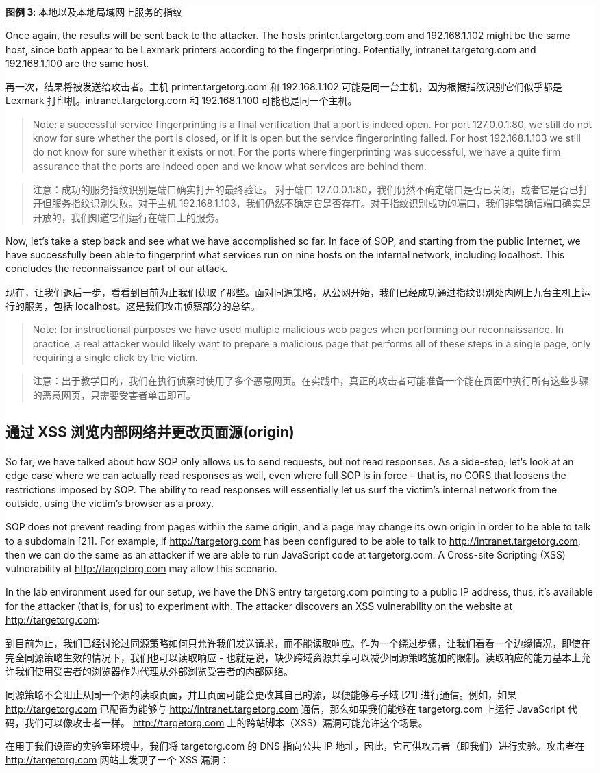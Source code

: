 **图例 3**: 本地以及本地局域网上服务的指纹
 
Once again, the results will be sent back to the attacker. The hosts printer.targetorg.com and 192.168.1.102 might be the same host, since both appear to be Lexmark printers according to the fingerprinting. Potentially, intranet.targetorg.com and 192.168.1.100 are the same host.

再一次，结果将被发送给攻击者。主机 printer.targetorg.com 和 192.168.1.102 可能是同一台主机，因为根据指纹识别它们似乎都是 Lexmark 打印机。intranet.targetorg.com 和 192.168.1.100 可能也是同一个主机。

> Note: a successful service fingerprinting is a final verification that a port is indeed open. For port 127.0.0.1:80, we still do not know for sure whether the port is closed, or if it is open but the service fingerprinting failed. For host 192.168.1.103 we still do not know for sure whether it exists or not. For the ports where fingerprinting was successful, we have a quite firm assurance that the ports are indeed open and we know what services are behind them.

> 注意：成功的服务指纹识别是端口确实打开的最终验证。 对于端口 127.0.0.1:80，我们仍然不确定端口是否已关闭，或者它是否已打开但服务指纹识别失败。对于主机 192.168.1.103，我们仍然不确定它是否存在。对于指纹识别成功的端口，我们非常确信端口确实是开放的，我们知道它们运行在端口上的服务。

Now, let’s take a step back and see what we have accomplished so far. In face of SOP, and starting from the public Internet, we have successfully been able to fingerprint what services run on nine hosts on the internal network, including localhost. This concludes the reconnaissance part of our attack.

现在，让我们退后一步，看看到目前为止我们获取了那些。面对同源策略，从公网开始，我们已经成功通过指纹识别处内网上九台主机上运行的服务，包括 localhost。这是我们攻击侦察部分的总结。

> Note: for instructional purposes we have used multiple malicious web pages when performing our reconnaissance. In practice, a real attacker would likely want to prepare a malicious page that performs all of these steps in a single page, only requiring a single click by the victim.

> 注意：出于教学目的，我们在执行侦察时使用了多个恶意网页。在实践中，真正的攻击者可能准备一个能在页面中执行所有这些步骤的恶意网页，只需要受害者单击即可。

## 通过 XSS 浏览内部网络并更改页面源(origin)

So far, we have talked about how SOP only allows us to send requests, but not read responses. As a side-step, let’s look at an edge case where we can actually read responses as well, even where full SOP is in force – that is, no CORS that loosens the restrictions imposed by SOP. The ability to read responses will essentially let us surf the victim’s internal network from the outside, using the victim’s browser as a proxy.

SOP does not prevent reading from pages within the same origin, and a page may change its own origin in order to be able to talk to a subdomain \[21\]. For example, if http://targetorg.com has been configured to be able to talk to http://intranet.targetorg.com, then we can do the same as an attacker if we are able to run JavaScript code at targetorg.com. A Cross-site Scripting (XSS) vulnerability at http://targetorg.com may allow this scenario.

In the lab environment used for our setup, we have the DNS entry targetorg.com pointing to a public IP address, thus, it’s available for the attacker (that is, for us) to experiment with. The attacker discovers an XSS vulnerability on the website at http://targetorg.com:

到目前为止，我们已经讨论过同源策略如何只允许我们发送请求，而不能读取响应。作为一个绕过步骤，让我们看看一个边缘情况，即使在完全同源策略生效的情况下，我们也可以读取响应 - 也就是说，缺少跨域资源共享可以减少同源策略施加的限制。读取响应的能力基本上允许我们使用受害者的浏览器作为代理从外部浏览受害者的内部网络。

同源策略不会阻止从同一个源的读取页面，并且页面可能会更改其自己的源，以便能够与子域 \[21\] 进行通信。例如，如果 http://targetorg.com 已配置为能够与 http://intranet.targetorg.com 通信，那么如果我们能够在 targetorg.com 上运行 JavaScript 代码，我们可以像攻击者一样。 http://targetorg.com 上的跨站脚本（XSS）漏洞可能允许这个场景。

在用于我们设置的实验室环境中，我们将 targetorg.com 的 DNS 指向公共 IP 地址，因此，它可供攻击者（即我们）进行实验。攻击者在 http://targetorg.com 网站上发现了一个 XSS 漏洞：
 